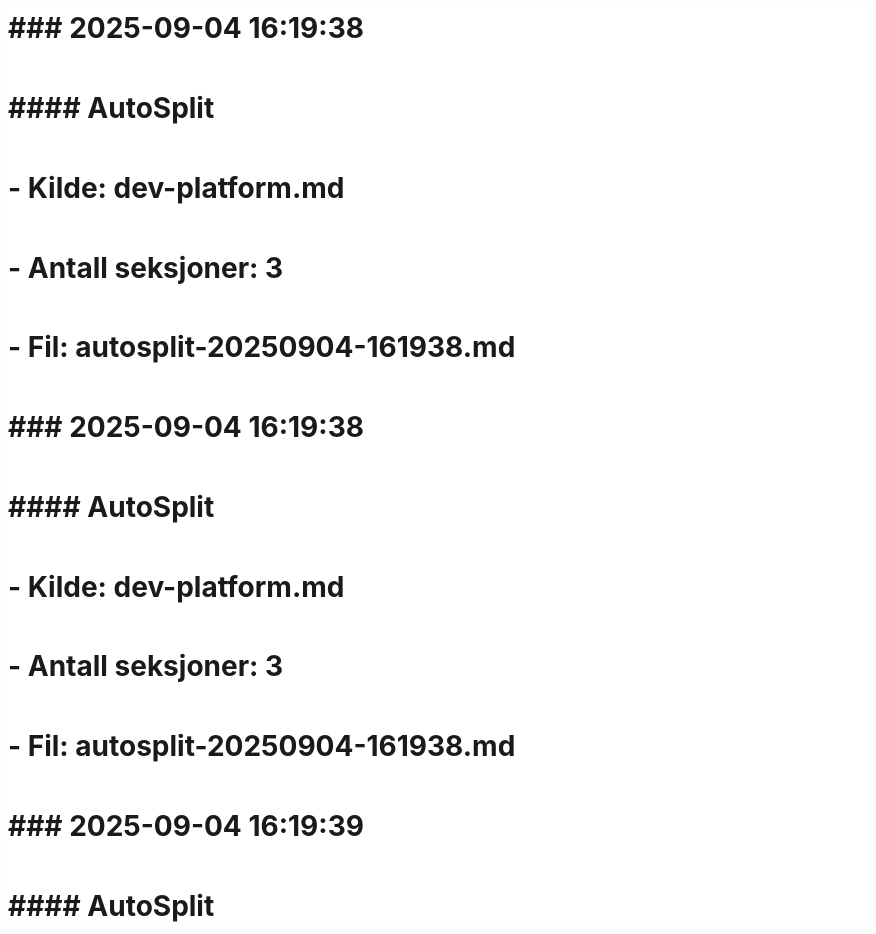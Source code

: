 #

# \### 2025-09-04 16:19:38

# \#### AutoSplit

# \- Kilde: dev-platform.md

# \- Antall seksjoner: 3

# \- Fil: autosplit-20250904-161938.md

#

#

#

#

# \### 2025-09-04 16:19:38

# \#### AutoSplit

# \- Kilde: dev-platform.md

# \- Antall seksjoner: 3

# \- Fil: autosplit-20250904-161938.md

#

#

#

#

# \### 2025-09-04 16:19:39

# \#### AutoSplit
